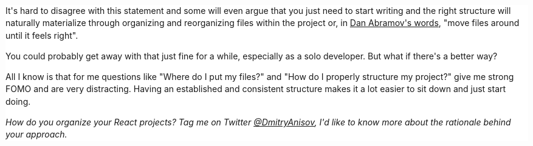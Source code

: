 It's hard to disagree with this statement and some will even argue that you just need to start writing and the right structure will naturally materialize through organizing and reorganizing files within the project or, in [Dan Abramov's words](https://react-file-structure.surge.sh/ "move it"),  "move files around until it feels right".

You could probably get away with that just fine for a while, especially as a solo developer. But what if there's a better way?

All I know is that for me questions like "Where do I put my files?" and  "How do I properly structure my project?" give me strong FOMO and are very distracting. Having an established and consistent structure makes it a lot easier to sit down and just start doing.

_How do you organize your React projects? Tag me on Twitter [@DmitryAnisov](https://twitter.com/intent/tweet?text=@DmitryAnisov), I'd like to know more about the rationale behind your approach._
